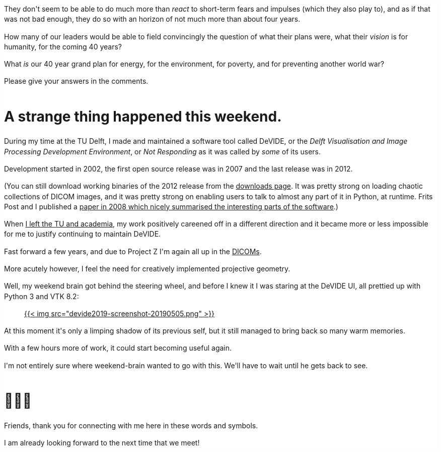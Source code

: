They don't seem to be able to do much more than _react_ to short-term fears and
impulses (which they also play to), and as if that was not bad enough, they do
so with an horizon of not much more than about four years.

How many of our leaders would be able to field convincingly the question of
what their plans were, what their _vision_ is for humanity, for the coming 40
years?

What *is* our 40 year grand plan for energy, for the environment, for poverty,
and for preventing another world war?

Please give your answers in the comments.

# A strange thing happened this weekend.

During my time at the TU Delft, I made and maintained a software tool called
DeVIDE, or the *Delft Visualisation and Image Processing Development
Environment*, or *Not Responding* as it was called by *some* of its users.

Development started in 2002, the first open source release was in 2007 and the
last release was in 2012.

(You can still download working binaries of the 2012 release from the
[downloads page](https://github.com/cpbotha/devide/wiki/Downloads). It was
pretty strong on loading chaotic collections of DICOM images, and it was pretty
strong on enabling users to talk to almost any part of it in Python, at
runtime. Frits Post and I published a [paper in 2008 which nicely summarised
the interesting parts of the
software](https://www.semanticscholar.org/paper/Hybrid-Scheduling-in-the-DeVIDE-Dataflow-Botha-Post/a96cc2530609d46d9a39f5884d8a9f8192991114).)

When [I left the TU and
academia](/2013/03/09/dear-academia-i-hope-we-can-still-be-friends/), my work
positively careened off in a different direction and it became more or less
impossible for me to justify continuing to maintain DeVIDE.

Fast forward a few years, and due to Project Z I'm again all up in the
[DICOMs](https://www.dicomlibrary.com/dicom/).

More acutely however, I feel the need for creatively implemented projective
geometry.

Well, my weekend brain got behind the steering wheel, and before I knew it I
was staring at the DeVIDE UI, all prettied up with Python 3 and VTK 8.2:

<figure>
<a href="devide2019-screenshot-20190505.png">
{{< img src="devide2019-screenshot-20190505.png" >}}
</a>
</figure>

At this moment it's only a limping shadow of its previous self, but it still
managed to bring back so many warm memories.

With a few hours more of work, it could start becoming useful again.

I'm not entirely sure where weekend-brain wanted to go with this. We'll have to
wait until he gets back to see.

# 🙏🙏🙏

Friends, thank you for connecting with me here in these words and symbols.

I am already looking forward to the next time that we meet!
